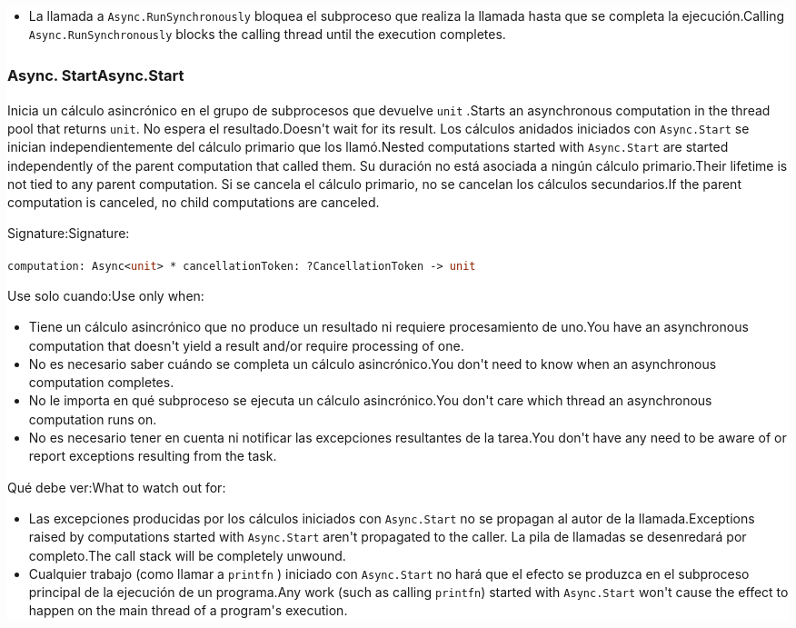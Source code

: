 - <span data-ttu-id="d5676-259">La llamada a `Async.RunSynchronously` bloquea el subproceso que realiza la llamada hasta que se completa la ejecución.</span><span class="sxs-lookup"><span data-stu-id="d5676-259">Calling `Async.RunSynchronously` blocks the calling thread until the execution completes.</span></span>

### <a name="asyncstart"></a><span data-ttu-id="d5676-260">Async. Start</span><span class="sxs-lookup"><span data-stu-id="d5676-260">Async.Start</span></span>

<span data-ttu-id="d5676-261">Inicia un cálculo asincrónico en el grupo de subprocesos que devuelve `unit` .</span><span class="sxs-lookup"><span data-stu-id="d5676-261">Starts an asynchronous computation in the thread pool that returns `unit`.</span></span> <span data-ttu-id="d5676-262">No espera el resultado.</span><span class="sxs-lookup"><span data-stu-id="d5676-262">Doesn't wait for its result.</span></span> <span data-ttu-id="d5676-263">Los cálculos anidados iniciados con `Async.Start` se inician independientemente del cálculo primario que los llamó.</span><span class="sxs-lookup"><span data-stu-id="d5676-263">Nested computations started with `Async.Start` are started independently of the parent computation that called them.</span></span> <span data-ttu-id="d5676-264">Su duración no está asociada a ningún cálculo primario.</span><span class="sxs-lookup"><span data-stu-id="d5676-264">Their lifetime is not tied to any parent computation.</span></span> <span data-ttu-id="d5676-265">Si se cancela el cálculo primario, no se cancelan los cálculos secundarios.</span><span class="sxs-lookup"><span data-stu-id="d5676-265">If the parent computation is canceled, no child computations are canceled.</span></span>

<span data-ttu-id="d5676-266">Signature:</span><span class="sxs-lookup"><span data-stu-id="d5676-266">Signature:</span></span>

```fsharp
computation: Async<unit> * cancellationToken: ?CancellationToken -> unit
```

<span data-ttu-id="d5676-267">Use solo cuando:</span><span class="sxs-lookup"><span data-stu-id="d5676-267">Use only when:</span></span>

- <span data-ttu-id="d5676-268">Tiene un cálculo asincrónico que no produce un resultado ni requiere procesamiento de uno.</span><span class="sxs-lookup"><span data-stu-id="d5676-268">You have an asynchronous computation that doesn't yield a result and/or require processing of one.</span></span>
- <span data-ttu-id="d5676-269">No es necesario saber cuándo se completa un cálculo asincrónico.</span><span class="sxs-lookup"><span data-stu-id="d5676-269">You don't need to know when an asynchronous computation completes.</span></span>
- <span data-ttu-id="d5676-270">No le importa en qué subproceso se ejecuta un cálculo asincrónico.</span><span class="sxs-lookup"><span data-stu-id="d5676-270">You don't care which thread an asynchronous computation runs on.</span></span>
- <span data-ttu-id="d5676-271">No es necesario tener en cuenta ni notificar las excepciones resultantes de la tarea.</span><span class="sxs-lookup"><span data-stu-id="d5676-271">You don't have any need to be aware of or report exceptions resulting from the task.</span></span>

<span data-ttu-id="d5676-272">Qué debe ver:</span><span class="sxs-lookup"><span data-stu-id="d5676-272">What to watch out for:</span></span>

- <span data-ttu-id="d5676-273">Las excepciones producidas por los cálculos iniciados con `Async.Start` no se propagan al autor de la llamada.</span><span class="sxs-lookup"><span data-stu-id="d5676-273">Exceptions raised by computations started with `Async.Start` aren't propagated to the caller.</span></span> <span data-ttu-id="d5676-274">La pila de llamadas se desenredará por completo.</span><span class="sxs-lookup"><span data-stu-id="d5676-274">The call stack will be completely unwound.</span></span>
- <span data-ttu-id="d5676-275">Cualquier trabajo (como llamar a `printfn` ) iniciado con `Async.Start` no hará que el efecto se produzca en el subproceso principal de la ejecución de un programa.</span><span class="sxs-lookup"><span data-stu-id="d5676-275">Any work (such as calling `printfn`) started with `Async.Start` won't cause the effect to happen on the main thread of a program's execution.</span></span>
